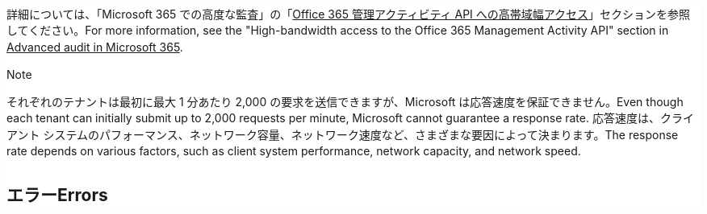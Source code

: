 <span data-ttu-id="c4c9a-401">詳細については、「Microsoft 365 での高度な監査」の「[Office 365 管理アクティビティ API への高帯域幅アクセス](https://docs.microsoft.com/microsoft-365/compliance/advanced-audit#high-bandwidth-access-to-the-office-365-management-activity-api)」セクションを参照してください。</span><span class="sxs-lookup"><span data-stu-id="c4c9a-401">For more information, see the "High-bandwidth access to the Office 365 Management Activity API" section in [Advanced audit in Microsoft 365](https://docs.microsoft.com/microsoft-365/compliance/advanced-audit#high-bandwidth-access-to-the-office-365-management-activity-api).</span></span>

> [!NOTE] 
> <span data-ttu-id="c4c9a-402">それぞれのテナントは最初に最大 1 分あたり 2,000 の要求を送信できますが、Microsoft は応答速度を保証できません。</span><span class="sxs-lookup"><span data-stu-id="c4c9a-402">Even though each tenant can initially submit up to 2,000 requests per minute, Microsoft cannot guarantee a response rate.</span></span> <span data-ttu-id="c4c9a-403">応答速度は、クライアント システムのパフォーマンス、ネットワーク容量、ネットワーク速度など、さまざまな要因によって決まります。</span><span class="sxs-lookup"><span data-stu-id="c4c9a-403">The response rate depends on various factors, such as client system performance, network capacity, and network speed.</span></span> 

## <a name="errors"></a><span data-ttu-id="c4c9a-404">エラー</span><span class="sxs-lookup"><span data-stu-id="c4c9a-404">Errors</span></span>

